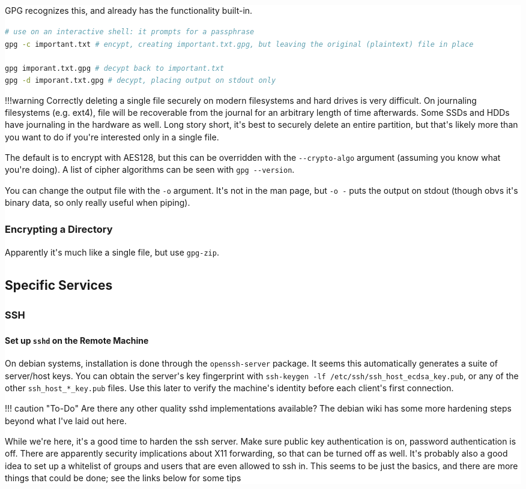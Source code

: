 GPG recognizes this, and already has the functionality built-in.

```sh
# use on an interactive shell: it prompts for a passphrase
gpg -c important.txt # encypt, creating important.txt.gpg, but leaving the original (plaintext) file in place

gpg imporant.txt.gpg # decypt back to important.txt
gpg -d imporant.txt.gpg # decypt, placing output on stdout only
```

!!!warning
    Correctly deleting a single file securely on modern filesystems and hard drives is very difficult.
    On journaling filesystems (e.g. ext4), file will be recoverable from the journal for an arbitrary length of time afterwards.
    Some SSDs and HDDs have journaling in the hardware as well.
    Long story short, it's best to securely delete an entire partition, but that's likely more than you want to do if you're interested only in a single file.

The default is to encrypt with AES128, but this can be overridden with the `--crypto-algo` argument (assuming you know what you're doing).
A list of cipher algorithms can be seen with `gpg --version`.

You can change the output file with the `-o` argument.
It's not in the man page, but `-o -` puts the output on stdout (though obvs it's binary data, so only really useful when piping).

### Encrypting a Directory

Apparently it's much like a single file, but use `gpg-zip`.

## Specific Services

### SSH

#### Set up `sshd` on the Remote Machine

On debian systems, installation is done through the `openssh-server` package.
It seems this automatically generates a suite of server/host keys.
You can obtain the server's key fingerprint with `ssh-keygen -lf /etc/ssh/ssh_host_ecdsa_key.pub`, or any of the other `ssh_host_*_key.pub` files.
Use this later to verify the machine's identity before each client's first connection.

!!! caution "To-Do"
    Are there any other quality sshd implementations available?
    The debian wiki has some more hardening steps beyond what I've laid out here.

While we're here, it's a good time to harden the ssh server.
Make sure public key authentication is on, password authentication is off.
There are apparently security implications about X11 forwarding, so that can be turned off as well.
It's probably also a good idea to set up a whitelist of groups and users that are even allowed to ssh in.
This seems to be just the basics, and there are more things that could be done; see the links below for some tips

